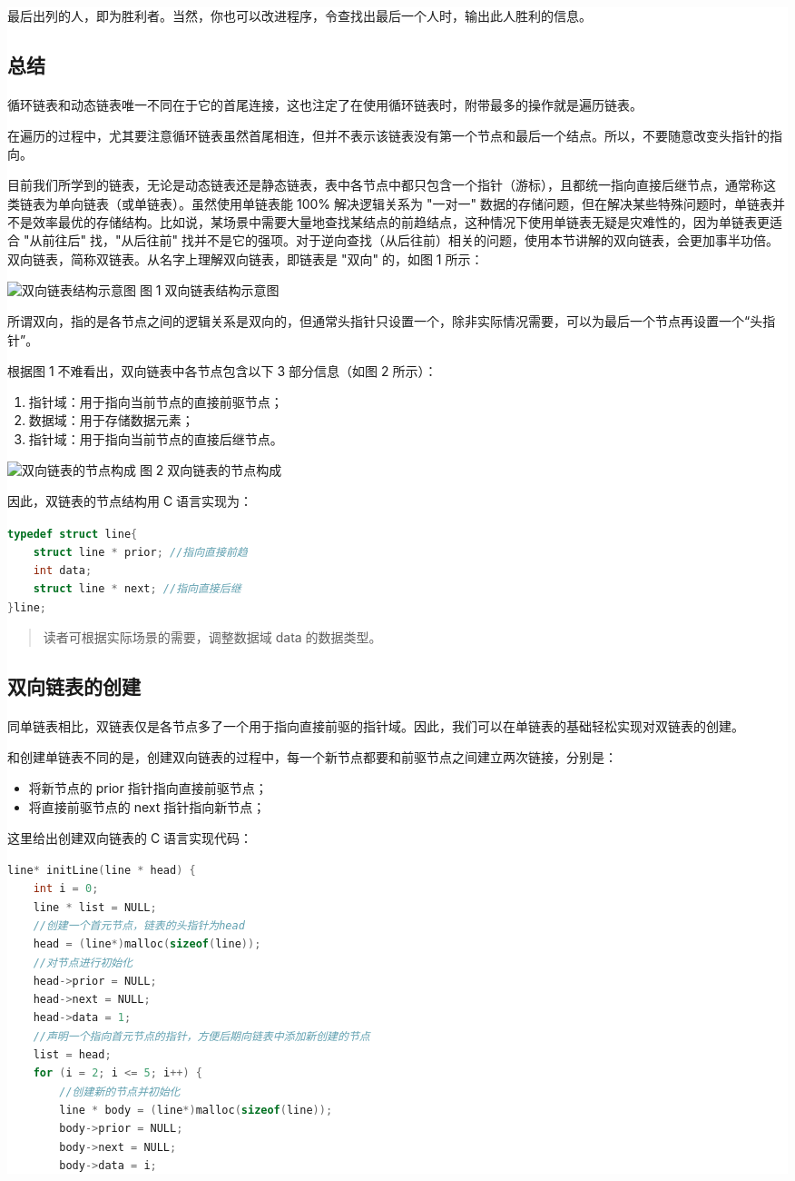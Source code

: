 最后出列的人，即为胜利者。当然，你也可以改进程序，令查找出最后一个人时，输出此人胜利的信息。

## 总结

循环链表和动态链表唯一不同在于它的首尾连接，这也注定了在使用循环链表时，附带最多的操作就是遍历链表。

在遍历的过程中，尤其要注意循环链表虽然首尾相连，但并不表示该链表没有第一个节点和最后一个结点。所以，不要随意改变头指针的指向。



目前我们所学到的链表，无论是动态链表还是静态链表，表中各节点中都只包含一个指针（游标），且都统一指向直接后继节点，通常称这类链表为单向链表（或单链表）。虽然使用单链表能 100% 解决逻辑关系为 "一对一" 数据的存储问题，但在解决某些特殊问题时，单链表并不是效率最优的存储结构。比如说，某场景中需要大量地查找某结点的前趋结点，这种情况下使用单链表无疑是灾难性的，因为单链表更适合 "从前往后" 找，"从后往前" 找并不是它的强项。对于逆向查找（从后往前）相关的问题，使用本节讲解的双向链表，会更加事半功倍。双向链表，简称双链表。从名字上理解双向链表，即链表是 "双向" 的，如图 1 所示：

![双向链表结构示意图](https://raw.githubusercontent.com/lindage1994/images/master/typora202009/28/193148-177263.gif)
图 1 双向链表结构示意图

所谓双向，指的是各节点之间的逻辑关系是双向的，但通常头指针只设置一个，除非实际情况需要，可以为最后一个节点再设置一个“头指针”。

根据图 1 不难看出，双向链表中各节点包含以下 3 部分信息（如图 2 所示）：

1. 指针域：用于指向当前节点的直接前驱节点；
2. 数据域：用于存储数据元素；
3. 指针域：用于指向当前节点的直接后继节点。

![双向链表的节点构成](https://raw.githubusercontent.com/lindage1994/images/master/typora202009/28/193158-753996.gif)
图 2 双向链表的节点构成


因此，双链表的节点结构用 C 语言实现为：

```c
typedef struct line{ 
    struct line * prior; //指向直接前趋   
    int data; 
    struct line * next; //指向直接后继
}line;
```

> 读者可根据实际场景的需要，调整数据域 data 的数据类型。

## 双向链表的创建

同单链表相比，双链表仅是各节点多了一个用于指向直接前驱的指针域。因此，我们可以在单链表的基础轻松实现对双链表的创建。

和创建单链表不同的是，创建双向链表的过程中，每一个新节点都要和前驱节点之间建立两次链接，分别是：

- 将新节点的 prior 指针指向直接前驱节点；
- 将直接前驱节点的 next 指针指向新节点；


这里给出创建双向链表的 C 语言实现代码：

```c
line* initLine(line * head) {  
    int i = 0;   
    line * list = NULL;  
    //创建一个首元节点，链表的头指针为head  
    head = (line*)malloc(sizeof(line));  
    //对节点进行初始化  
    head->prior = NULL; 
    head->next = NULL;  
    head->data = 1; 
    //声明一个指向首元节点的指针，方便后期向链表中添加新创建的节点  
    list = head;   
    for (i = 2; i <= 5; i++) {   
        //创建新的节点并初始化    
        line * body = (line*)malloc(sizeof(line));   
        body->prior = NULL;    
        body->next = NULL;   
        body->data = i;  
```